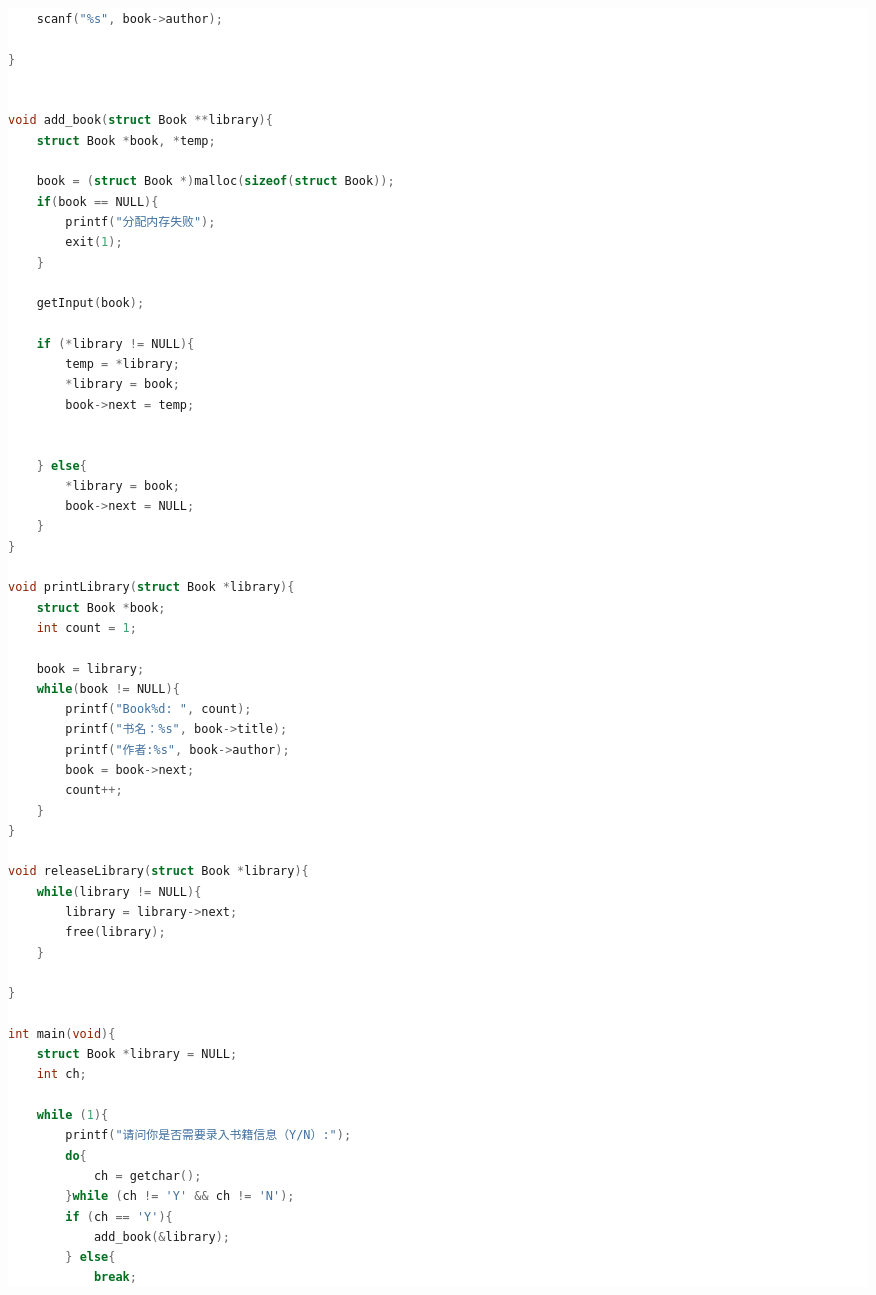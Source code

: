 ```c
    scanf("%s", book->author);

}


void add_book(struct Book **library){
    struct Book *book, *temp;

    book = (struct Book *)malloc(sizeof(struct Book));
    if(book == NULL){
        printf("分配内存失败");
        exit(1);
    }

    getInput(book);

    if (*library != NULL){
        temp = *library;
        *library = book;
        book->next = temp;


    } else{
        *library = book;
        book->next = NULL;
    }
}

void printLibrary(struct Book *library){
    struct Book *book;
    int count = 1;

    book = library;
    while(book != NULL){
        printf("Book%d: ", count);
        printf("书名：%s", book->title);
        printf("作者:%s", book->author);
        book = book->next;
        count++;
    }
}

void releaseLibrary(struct Book *library){
    while(library != NULL){
        library = library->next;
        free(library);
    }

}

int main(void){
    struct Book *library = NULL;
    int ch;

    while (1){
        printf("请问你是否需要录入书籍信息（Y/N）:");
        do{
            ch = getchar();
        }while (ch != 'Y' && ch != 'N');
        if (ch == 'Y'){
            add_book(&library);
        } else{
            break;
```